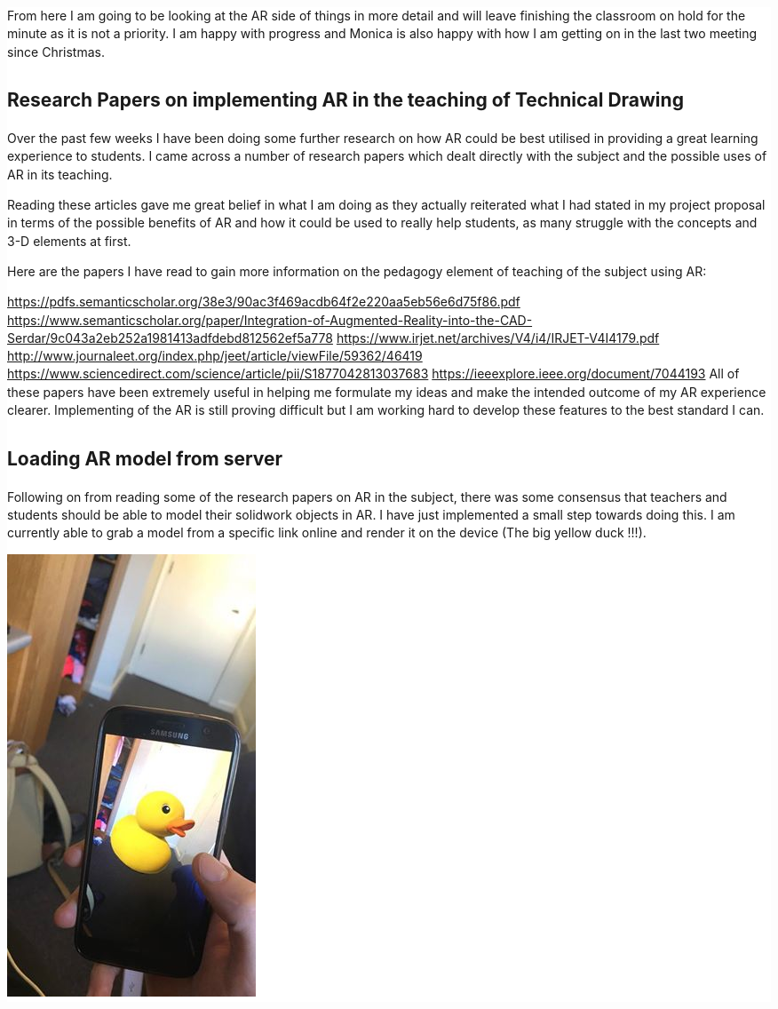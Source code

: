 From here I am going to be looking at the AR side of things in more detail and will leave finishing the classroom on hold for the minute as it is not a priority. I am happy with progress and Monica is also happy with how I am getting on in the last two meeting since Christmas.


## Research Papers on implementing AR in the teaching of Technical Drawing
Over the past few weeks I have been doing some further research on how AR could be best utilised in providing a great learning experience to students. I came across a number of research papers which dealt directly with the subject and the possible uses of AR in its teaching.

Reading these articles gave me great belief in what I am doing as they actually reiterated what I had stated in my project proposal in terms of the possible benefits of AR and how it could be used to really help students, as many struggle with the concepts and 3-D elements at first.

Here are the papers I have read to gain more information on the pedagogy element of teaching of the subject using AR:

https://pdfs.semanticscholar.org/38e3/90ac3f469acdb64f2e220aa5eb56e6d75f86.pdf
https://www.semanticscholar.org/paper/Integration-of-Augmented-Reality-into-the-CAD-Serdar/9c043a2eb252a1981413adfdebd812562ef5a778
https://www.irjet.net/archives/V4/i4/IRJET-V4I4179.pdf
http://www.journaleet.org/index.php/jeet/article/viewFile/59362/46419
https://www.sciencedirect.com/science/article/pii/S1877042813037683
https://ieeexplore.ieee.org/document/7044193
All of these papers have been extremely useful in helping me formulate my ideas and make the intended outcome of my AR experience clearer. Implementing of the AR is still proving difficult but I am working hard to develop these features to the best standard I can.

## Loading AR model from server
Following on from reading some of the research papers on AR in the subject, there was some consensus that teachers and students should be able to model their solidwork objects in AR. I have just implemented a small step towards doing this. I am currently able to grab a model from a specific link online and render it on the device (The big yellow duck !!!).

![Proposal](images/duck.jpg "Duck")

